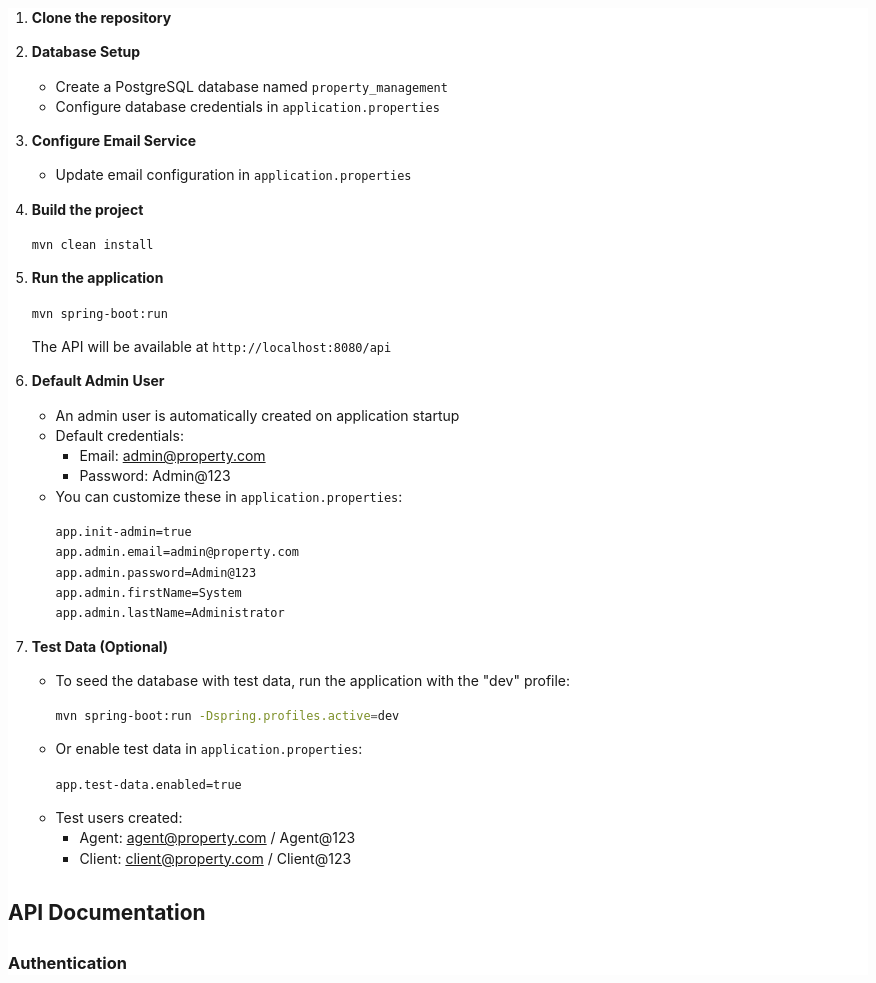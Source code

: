 1. **Clone the repository**

2. **Database Setup**

   - Create a PostgreSQL database named `property_management`
   - Configure database credentials in `application.properties`

3. **Configure Email Service**

   - Update email configuration in `application.properties`

4. **Build the project**

   ```bash
   mvn clean install
   ```

5. **Run the application**

   ```bash
   mvn spring-boot:run
   ```

   The API will be available at `http://localhost:8080/api`

6. **Default Admin User**

   - An admin user is automatically created on application startup
   - Default credentials:
     - Email: admin@property.com
     - Password: Admin@123
   - You can customize these in `application.properties`:
     ```properties
     app.init-admin=true
     app.admin.email=admin@property.com
     app.admin.password=Admin@123
     app.admin.firstName=System
     app.admin.lastName=Administrator
     ```

7. **Test Data (Optional)**
   - To seed the database with test data, run the application with the "dev" profile:
     ```bash
     mvn spring-boot:run -Dspring.profiles.active=dev
     ```
   - Or enable test data in `application.properties`:
     ```properties
     app.test-data.enabled=true
     ```
   - Test users created:
     - Agent: agent@property.com / Agent@123
     - Client: client@property.com / Client@123

## API Documentation

### Authentication
